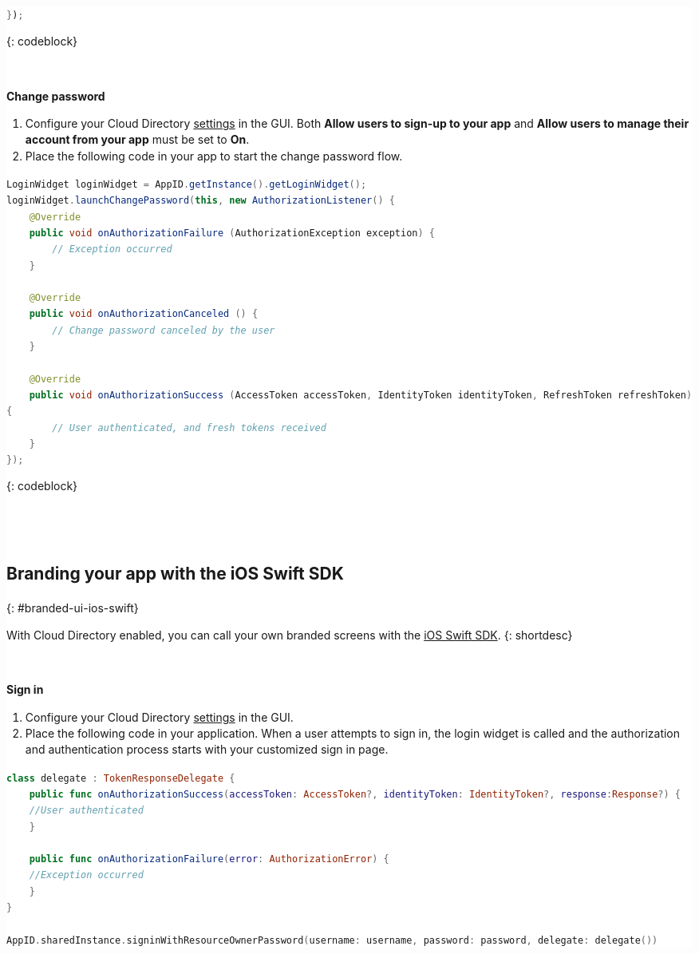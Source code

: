   ```java
  });
  ```
  {: codeblock}

</br>

**Change password**

1. Configure your Cloud Directory [settings](cloud-directory.html#cd-settings) in the GUI. Both **Allow users to sign-up to your app** and **Allow users to manage their account from your app** must be set to **On**.
2. Place the following code in your app to start the change password flow.

  ```java
  LoginWidget loginWidget = AppID.getInstance().getLoginWidget();
  loginWidget.launchChangePassword(this, new AuthorizationListener() {
      @Override
      public void onAuthorizationFailure (AuthorizationException exception) {
          // Exception occurred
      }

      @Override
      public void onAuthorizationCanceled () {
          // Change password canceled by the user
      }

      @Override
      public void onAuthorizationSuccess (AccessToken accessToken, IdentityToken identityToken, RefreshToken refreshToken) {
          // User authenticated, and fresh tokens received
      }
  });
  ```
  {: codeblock}

</br>
</br>

## Branding your app with the iOS Swift SDK
{: #branded-ui-ios-swift}

With Cloud Directory enabled, you can call your own branded screens with the [iOS Swift SDK](https://github.com/ibm-cloud-security/appid-clientsdk-swift).
{: shortdesc}

</br>

**Sign in**

1. Configure your Cloud Directory [settings](cloud-directory.html#cd-settings) in the GUI.
2. Place the following code in your application. When a user attempts to sign in, the login widget is called and the authorization and authentication process starts with your customized sign in page.

  ```swift
  class delegate : TokenResponseDelegate {
      public func onAuthorizationSuccess(accessToken: AccessToken?, identityToken: IdentityToken?, response:Response?) {
      //User authenticated
      }

      public func onAuthorizationFailure(error: AuthorizationError) {
      //Exception occurred
      }
  }

  AppID.sharedInstance.signinWithResourceOwnerPassword(username: username, password: password, delegate: delegate())
  ```